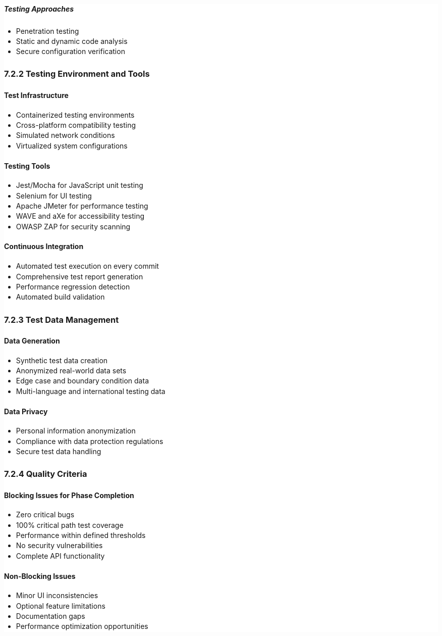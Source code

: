 ##### Testing Approaches
- Penetration testing
- Static and dynamic code analysis
- Secure configuration verification

### 7.2.2 Testing Environment and Tools

#### Test Infrastructure
- Containerized testing environments
- Cross-platform compatibility testing
- Simulated network conditions
- Virtualized system configurations

#### Testing Tools
- Jest/Mocha for JavaScript unit testing
- Selenium for UI testing
- Apache JMeter for performance testing
- WAVE and aXe for accessibility testing
- OWASP ZAP for security scanning

#### Continuous Integration
- Automated test execution on every commit
- Comprehensive test report generation
- Performance regression detection
- Automated build validation

### 7.2.3 Test Data Management

#### Data Generation
- Synthetic test data creation
- Anonymized real-world data sets
- Edge case and boundary condition data
- Multi-language and international testing data

#### Data Privacy
- Personal information anonymization
- Compliance with data protection regulations
- Secure test data handling

### 7.2.4 Quality Criteria

#### Blocking Issues for Phase Completion
- Zero critical bugs
- 100% critical path test coverage
- Performance within defined thresholds
- No security vulnerabilities
- Complete API functionality

#### Non-Blocking Issues
- Minor UI inconsistencies
- Optional feature limitations
- Documentation gaps
- Performance optimization opportunities
